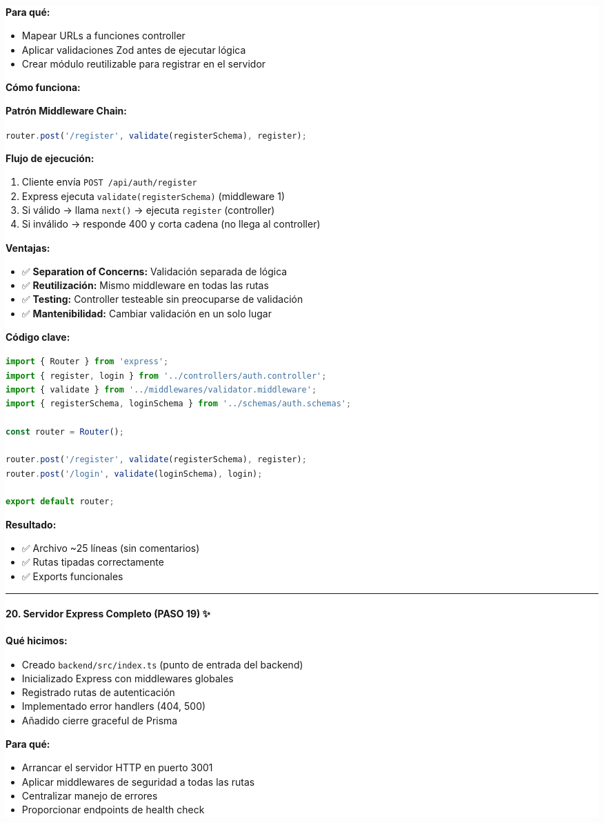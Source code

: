 **Para qué:**
- Mapear URLs a funciones controller
- Aplicar validaciones Zod antes de ejecutar lógica
- Crear módulo reutilizable para registrar en el servidor

**Cómo funciona:**

**Patrón Middleware Chain:**
```typescript
router.post('/register', validate(registerSchema), register);
```

**Flujo de ejecución:**
1. Cliente envía `POST /api/auth/register`
2. Express ejecuta `validate(registerSchema)` (middleware 1)
3. Si válido → llama `next()` → ejecuta `register` (controller)
4. Si inválido → responde 400 y corta cadena (no llega al controller)

**Ventajas:**
- ✅ **Separation of Concerns:** Validación separada de lógica
- ✅ **Reutilización:** Mismo middleware en todas las rutas
- ✅ **Testing:** Controller testeable sin preocuparse de validación
- ✅ **Mantenibilidad:** Cambiar validación en un solo lugar

**Código clave:**
```typescript
import { Router } from 'express';
import { register, login } from '../controllers/auth.controller';
import { validate } from '../middlewares/validator.middleware';
import { registerSchema, loginSchema } from '../schemas/auth.schemas';

const router = Router();

router.post('/register', validate(registerSchema), register);
router.post('/login', validate(loginSchema), login);

export default router;
```

**Resultado:**
- ✅ Archivo ~25 líneas (sin comentarios)
- ✅ Rutas tipadas correctamente
- ✅ Exports funcionales

---

#### 20. **Servidor Express Completo** (PASO 19) ✨
**Qué hicimos:**
- Creado `backend/src/index.ts` (punto de entrada del backend)
- Inicializado Express con middlewares globales
- Registrado rutas de autenticación
- Implementado error handlers (404, 500)
- Añadido cierre graceful de Prisma

**Para qué:**
- Arrancar el servidor HTTP en puerto 3001
- Aplicar middlewares de seguridad a todas las rutas
- Centralizar manejo de errores
- Proporcionar endpoints de health check
